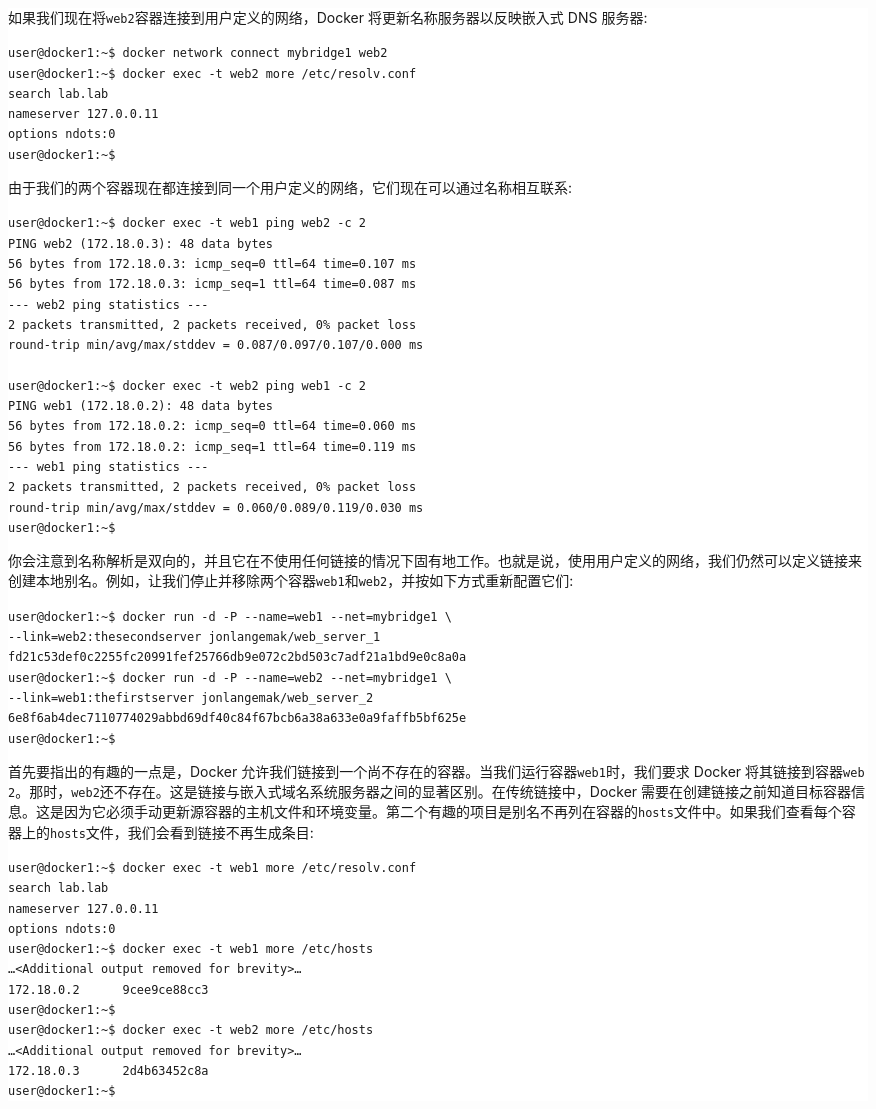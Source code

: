 如果我们现在将`web2`容器连接到用户定义的网络，Docker 将更新名称服务器以反映嵌入式 DNS 服务器:

```
user@docker1:~$ docker network connect mybridge1 web2
user@docker1:~$ docker exec -t web2 more /etc/resolv.conf
search lab.lab
nameserver 127.0.0.11
options ndots:0
user@docker1:~$ 
```

由于我们的两个容器现在都连接到同一个用户定义的网络，它们现在可以通过名称相互联系:

```
user@docker1:~$ docker exec -t web1 ping web2 -c 2
PING web2 (172.18.0.3): 48 data bytes
56 bytes from 172.18.0.3: icmp_seq=0 ttl=64 time=0.107 ms
56 bytes from 172.18.0.3: icmp_seq=1 ttl=64 time=0.087 ms
--- web2 ping statistics ---
2 packets transmitted, 2 packets received, 0% packet loss
round-trip min/avg/max/stddev = 0.087/0.097/0.107/0.000 ms

user@docker1:~$ docker exec -t web2 ping web1 -c 2
PING web1 (172.18.0.2): 48 data bytes
56 bytes from 172.18.0.2: icmp_seq=0 ttl=64 time=0.060 ms
56 bytes from 172.18.0.2: icmp_seq=1 ttl=64 time=0.119 ms
--- web1 ping statistics ---
2 packets transmitted, 2 packets received, 0% packet loss
round-trip min/avg/max/stddev = 0.060/0.089/0.119/0.030 ms
user@docker1:~$
```

你会注意到名称解析是双向的，并且它在不使用任何链接的情况下固有地工作。也就是说，使用用户定义的网络，我们仍然可以定义链接来创建本地别名。例如，让我们停止并移除两个容器`web1`和`web2`，并按如下方式重新配置它们:

```
user@docker1:~$ docker run -d -P --name=web1 --net=mybridge1 \
--link=web2:thesecondserver jonlangemak/web_server_1
fd21c53def0c2255fc20991fef25766db9e072c2bd503c7adf21a1bd9e0c8a0a
user@docker1:~$ docker run -d -P --name=web2 --net=mybridge1 \
--link=web1:thefirstserver jonlangemak/web_server_2
6e8f6ab4dec7110774029abbd69df40c84f67bcb6a38a633e0a9faffb5bf625e
user@docker1:~$
```

首先要指出的有趣的一点是，Docker 允许我们链接到一个尚不存在的容器。当我们运行容器`web1`时，我们要求 Docker 将其链接到容器`web2`。那时，`web2`还不存在。这是链接与嵌入式域名系统服务器之间的显著区别。在传统链接中，Docker 需要在创建链接之前知道目标容器信息。这是因为它必须手动更新源容器的主机文件和环境变量。第二个有趣的项目是别名不再列在容器的`hosts`文件中。如果我们查看每个容器上的`hosts`文件，我们会看到链接不再生成条目:

```
user@docker1:~$ docker exec -t web1 more /etc/resolv.conf
search lab.lab
nameserver 127.0.0.11
options ndots:0
user@docker1:~$ docker exec -t web1 more /etc/hosts
…<Additional output removed for brevity>… 
172.18.0.2      9cee9ce88cc3
user@docker1:~$
user@docker1:~$ docker exec -t web2 more /etc/hosts
…<Additional output removed for brevity>… 
172.18.0.3      2d4b63452c8a
user@docker1:~$
```
